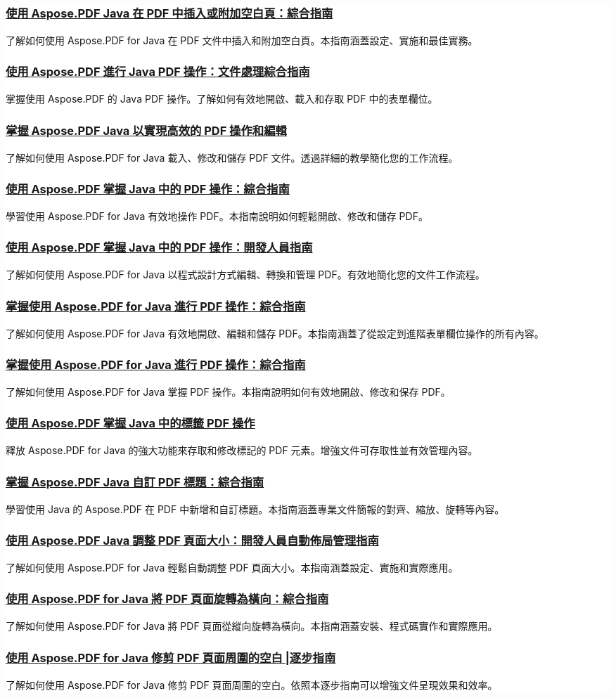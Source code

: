 ### [使用 Aspose.PDF Java 在 PDF 中插入或附加空白頁：綜合指南](./insert-append-empty-pages-aspose-pdf-java/)
了解如何使用 Aspose.PDF for Java 在 PDF 文件中插入和附加空白頁。本指南涵蓋設定、實施和最佳實務。

### [使用 Aspose.PDF 進行 Java PDF 操作：文件處理綜合指南](./java-pdf-manipulation-aspose-pdf-guide/)
掌握使用 Aspose.PDF 的 Java PDF 操作。了解如何有效地開啟、載入和存取 PDF 中的表單欄位。

### [掌握 Aspose.PDF Java 以實現高效的 PDF 操作和編輯](./aspose-pdf-java-load-modify-save/)
了解如何使用 Aspose.PDF for Java 載入、修改和儲存 PDF 文件。透過詳細的教學簡化您的工作流程。

### [使用 Aspose.PDF 掌握 Java 中的 PDF 操作：綜合指南](./java-aspose-pdf-manipulation-guide/)
學習使用 Aspose.PDF for Java 有效地操作 PDF。本指南說明如何輕鬆開啟、修改和儲存 PDF。

### [使用 Aspose.PDF 掌握 Java 中的 PDF 操作：開發人員指南](./master-pdf-manipulation-java-aspose-pdf-guide/)
了解如何使用 Aspose.PDF for Java 以程式設計方式編輯、轉換和管理 PDF。有效地簡化您的文件工作流程。

### [掌握使用 Aspose.PDF for Java 進行 PDF 操作：綜合指南](./master-pdf-manipulation-aspose-pdf-java/)
了解如何使用 Aspose.PDF for Java 有效地開啟、編輯和儲存 PDF。本指南涵蓋了從設定到進階表單欄位操作的所有內容。

### [掌握使用 Aspose.PDF for Java 進行 PDF 操作：綜合指南](./mastering-pdf-manipulation-aspose-pdf-java/)
了解如何使用 Aspose.PDF for Java 掌握 PDF 操作。本指南說明如何有效地開啟、修改和保存 PDF。

### [使用 Aspose.PDF 掌握 Java 中的標籤 PDF 操作](./master-aspose-pdf-java-tagged-pdf-manipulation/)
釋放 Aspose.PDF for Java 的強大功能來存取和修改標記的 PDF 元素。增強文件可存取性並有效管理內容。

### [掌握 Aspose.PDF Java 自訂 PDF 標題：綜合指南](./master-aspose-pdf-java-customized-headers/)
學習使用 Java 的 Aspose.PDF 在 PDF 中新增和自訂標題。本指南涵蓋專業文件簡報的對齊、縮放、旋轉等內容。

### [使用 Aspose.PDF Java 調整 PDF 頁面大小：開發人員自動佈局管理指南](./resize-pdf-pages-aspose-pdf-java-guide/)
了解如何使用 Aspose.PDF for Java 輕鬆自動調整 PDF 頁面大小。本指南涵蓋設定、實施和實際應用。

### [使用 Aspose.PDF for Java 將 PDF 頁面旋轉為橫向：綜合指南](./rotate-pdf-pages-aspose-pdf-java/)
了解如何使用 Aspose.PDF for Java 將 PDF 頁面從縱向旋轉為橫向。本指南涵蓋安裝、程式碼實作和實際應用。

### [使用 Aspose.PDF for Java 修剪 PDF 頁面周圍的空白 |逐步指南](./trim-white-space-aspose-pdf-java/)
了解如何使用 Aspose.PDF for Java 修剪 PDF 頁面周圍的空白。依照本逐步指南可以增強文件呈現效果和效率。
